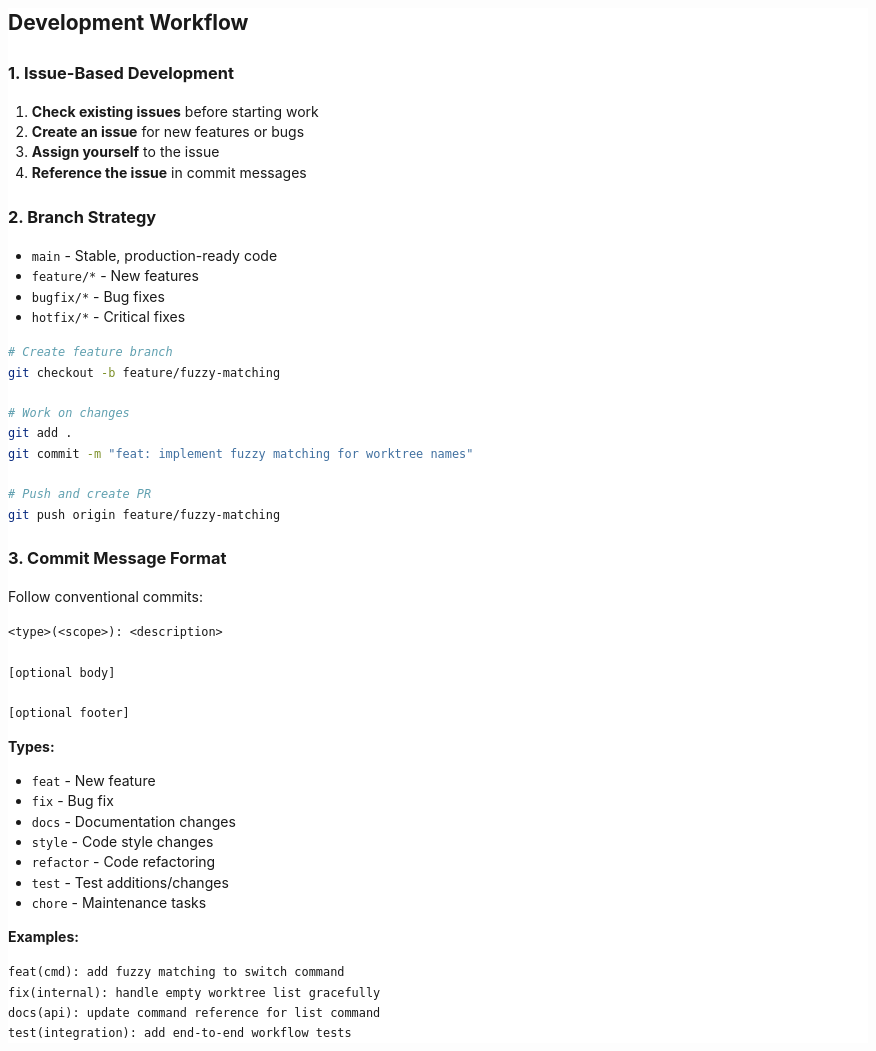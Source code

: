 ## Development Workflow

### 1. Issue-Based Development

1. **Check existing issues** before starting work
2. **Create an issue** for new features or bugs
3. **Assign yourself** to the issue
4. **Reference the issue** in commit messages

### 2. Branch Strategy

- `main` - Stable, production-ready code
- `feature/*` - New features
- `bugfix/*` - Bug fixes
- `hotfix/*` - Critical fixes

```bash
# Create feature branch
git checkout -b feature/fuzzy-matching

# Work on changes
git add .
git commit -m "feat: implement fuzzy matching for worktree names"

# Push and create PR
git push origin feature/fuzzy-matching
```

### 3. Commit Message Format

Follow conventional commits:

```
<type>(<scope>): <description>

[optional body]

[optional footer]
```

**Types:**
- `feat` - New feature
- `fix` - Bug fix
- `docs` - Documentation changes
- `style` - Code style changes
- `refactor` - Code refactoring
- `test` - Test additions/changes
- `chore` - Maintenance tasks

**Examples:**
```
feat(cmd): add fuzzy matching to switch command
fix(internal): handle empty worktree list gracefully
docs(api): update command reference for list command
test(integration): add end-to-end workflow tests
```
